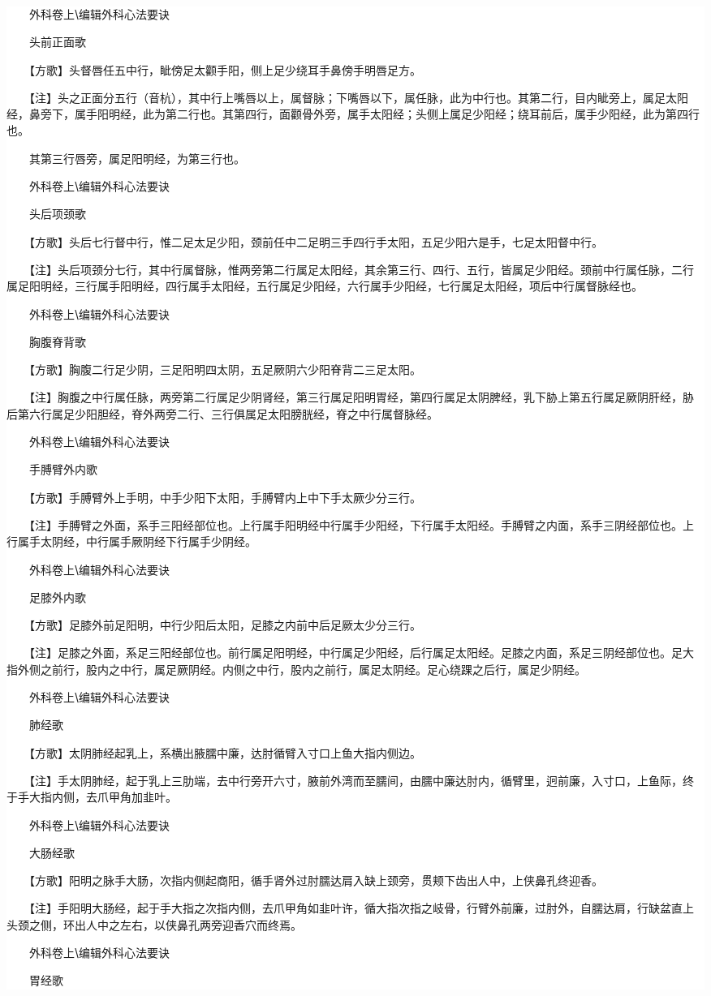 　　外科卷上\编辑外科心法要诀

　　头前正面歌

　　【方歌】头督唇任五中行，眦傍足太颧手阳，侧上足少绕耳手鼻傍手明唇足方。

　　【注】头之正面分五行（音杭），其中行上嘴唇以上，属督脉；下嘴唇以下，属任脉，此为中行也。其第二行，目内眦旁上，属足太阳经，鼻旁下，属手阳明经，此为第二行也。其第四行，面颧骨外旁，属手太阳经；头侧上属足少阳经；绕耳前后，属手少阳经，此为第四行也。

　　其第三行唇旁，属足阳明经，为第三行也。

　　外科卷上\编辑外科心法要诀

　　头后项颈歌

　　【方歌】头后七行督中行，惟二足太足少阳，颈前任中二足明三手四行手太阳，五足少阳六是手，七足太阳督中行。

　　【注】头后项颈分七行，其中行属督脉，惟两旁第二行属足太阳经，其余第三行、四行、五行，皆属足少阳经。颈前中行属任脉，二行属足阳明经，三行属手阳明经，四行属手太阳经，五行属足少阳经，六行属手少阳经，七行属足太阳经，项后中行属督脉经也。

　　外科卷上\编辑外科心法要诀

　　胸腹脊背歌

　　【方歌】胸腹二行足少阴，三足阳明四太阴，五足厥阴六少阳脊背二三足太阳。

　　【注】胸腹之中行属任脉，两旁第二行属足少阴肾经，第三行属足阳明胃经，第四行属足太阴脾经，乳下胁上第五行属足厥阴肝经，胁后第六行属足少阳胆经，脊外两旁二行、三行俱属足太阳膀胱经，脊之中行属督脉经。

　　外科卷上\编辑外科心法要诀

　　手膊臂外内歌

　　【方歌】手膊臂外上手明，中手少阳下太阳，手膊臂内上中下手太厥少分三行。

　　【注】手膊臂之外面，系手三阳经部位也。上行属手阳明经中行属手少阳经，下行属手太阳经。手膊臂之内面，系手三阴经部位也。上行属手太阴经，中行属手厥阴经下行属手少阴经。

　　外科卷上\编辑外科心法要诀

　　足膝外内歌

　　【方歌】足膝外前足阳明，中行少阳后太阳，足膝之内前中后足厥太少分三行。

　　【注】足膝之外面，系足三阳经部位也。前行属足阳明经，中行属足少阳经，后行属足太阳经。足膝之内面，系足三阴经部位也。足大指外侧之前行，股内之中行，属足厥阴经。内侧之中行，股内之前行，属足太阴经。足心绕踝之后行，属足少阴经。

　　外科卷上\编辑外科心法要诀

　　肺经歌

　　【方歌】太阴肺经起乳上，系横出腋臑中廉，达肘循臂入寸口上鱼大指内侧边。

　　【注】手太阴肺经，起于乳上三肋端，去中行旁开六寸，腋前外湾而至臑间，由臑中廉达肘内，循臂里，迥前廉，入寸口，上鱼际，终于手大指内侧，去爪甲角加韭叶。

　　外科卷上\编辑外科心法要诀

　　大肠经歌

　　【方歌】阳明之脉手大肠，次指内侧起商阳，循手肾外过肘臑达肩入缺上颈旁，贯颊下齿出人中，上侠鼻孔终迎香。

　　【注】手阳明大肠经，起于手大指之次指内侧，去爪甲角如韭叶许，循大指次指之岐骨，行臂外前廉，过肘外，自臑达肩，行缺盆直上头颈之侧，环出人中之左右，以侠鼻孔两旁迎香穴而终焉。

　　外科卷上\编辑外科心法要诀

　　胃经歌
